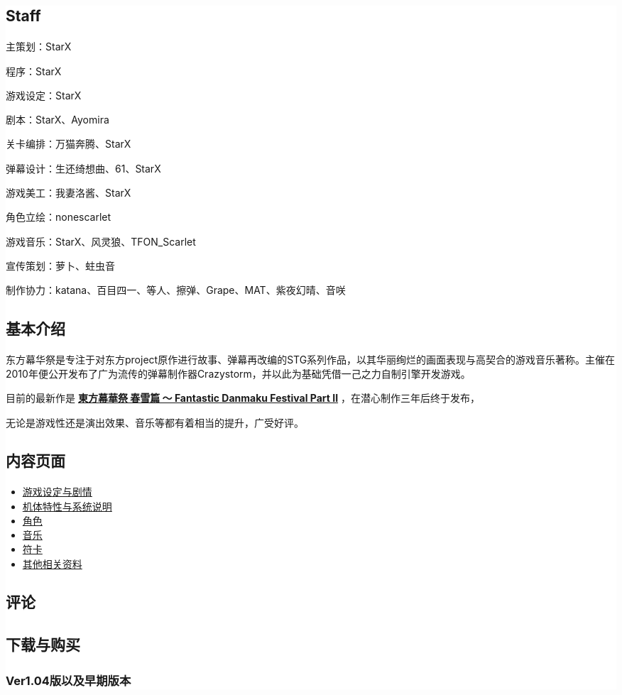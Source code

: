 
## Staff
  
主策划：StarX
  
  
程序：StarX
  
  
游戏设定：StarX
  
  
剧本：StarX、Ayomira
  
  
关卡编排：万猫奔腾、StarX
  
  
弹幕设计：生还绮想曲、61、StarX
  
  
游戏美工：我妻洛酱、StarX
  
  
角色立绘：nonescarlet
  
  
游戏音乐：StarX、风灵狼、TFON_Scarlet
  
  
宣传策划：萝卜、蛀虫音
  
  
制作协力：katana、百目四一、等人、擦弹、Grape、MAT、紫夜幻晴、音咲
  

## 基本介绍

  
东方幕华祭是专注于对东方project原作进行故事、弹幕再改编的STG系列作品，以其华丽绚烂的画面表现与高契合的游戏音乐著称。主催在2010年便公开发布了广为流传的弹幕制作器Crazystorm，并以此为基础凭借一己之力自制引擎开发游戏。  

  

目前的最新作是 **[東方幕華祭 春雪篇 ～ Fantastic Danmaku Festival Part II](./東方幕華祭_春雪篇_～_Fantastic_Danmaku_Festival_Part_II.md)** ，在潜心制作三年后终于发布，  

无论是游戏性还是演出效果、音乐等都有着相当的提升，广受好评。
  


## 内容页面
- [游戏设定与剧情](./東方幕華祭_～_Fantastic_Danmaku_Festival-设定与剧情.md)
- [机体特性与系统说明](./東方幕華祭_～_Fantastic_Danmaku_Festival-系统.md)
- [角色](./東方幕華祭_～_Fantastic_Danmaku_Festival-角色.md)
- [音乐](./東方幕華祭_～_Fantastic_Danmaku_Festival-音乐.md)
- [符卡](./東方幕華祭_～_Fantastic_Danmaku_Festival-符卡.md)
- [其他相关资料](./東方幕華祭_～_Fantastic_Danmaku_Festival-其他.md)

## 评论
## 下载与购买
### Ver1.04版以及早期版本
  